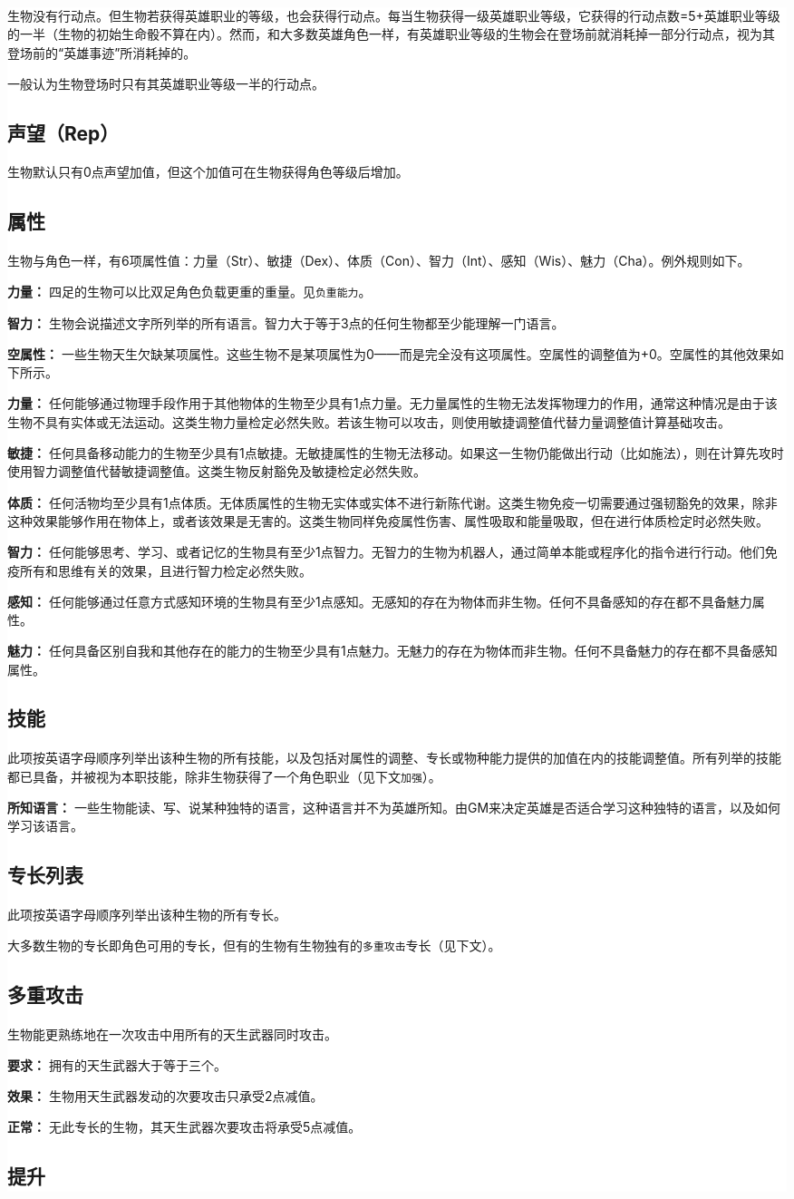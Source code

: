 生物没有行动点。但生物若获得英雄职业的等级，也会获得行动点。每当生物获得一级英雄职业等级，它获得的行动点数=5+英雄职业等级的一半（生物的初始生命骰不算在内）。然而，和大多数英雄角色一样，有英雄职业等级的生物会在登场前就消耗掉一部分行动点，视为其登场前的“英雄事迹”所消耗掉的。

一般认为生物登场时只有其英雄职业等级一半的行动点。

## 声望（Rep）

生物默认只有0点声望加值，但这个加值可在生物获得角色等级后增加。

## 属性

生物与角色一样，有6项属性值：力量（Str）、敏捷（Dex）、体质（Con）、智力（Int）、感知（Wis）、魅力（Cha）。例外规则如下。

**力量：** 四足的生物可以比双足角色负载更重的重量。见`负重能力`。

**智力：** 生物会说描述文字所列举的所有语言。智力大于等于3点的任何生物都至少能理解一门语言。

**空属性：** 一些生物天生欠缺某项属性。这些生物不是某项属性为0——而是完全没有这项属性。空属性的调整值为+0。空属性的其他效果如下所示。

**力量：** 任何能够通过物理手段作用于其他物体的生物至少具有1点力量。无力量属性的生物无法发挥物理力的作用，通常这种情况是由于该生物不具有实体或无法运动。这类生物力量检定必然失败。若该生物可以攻击，则使用敏捷调整值代替力量调整值计算基础攻击。

**敏捷：** 任何具备移动能力的生物至少具有1点敏捷。无敏捷属性的生物无法移动。如果这一生物仍能做出行动（比如施法），则在计算先攻时使用智力调整值代替敏捷调整值。这类生物反射豁免及敏捷检定必然失败。

**体质：** 任何活物均至少具有1点体质。无体质属性的生物无实体或实体不进行新陈代谢。这类生物免疫一切需要通过强韧豁免的效果，除非这种效果能够作用在物体上，或者该效果是无害的。这类生物同样免疫属性伤害、属性吸取和能量吸取，但在进行体质检定时必然失败。

**智力：** 任何能够思考、学习、或者记忆的生物具有至少1点智力。无智力的生物为机器人，通过简单本能或程序化的指令进行行动。他们免疫所有和思维有关的效果，且进行智力检定必然失败。

**感知：** 任何能够通过任意方式感知环境的生物具有至少1点感知。无感知的存在为物体而非生物。任何不具备感知的存在都不具备魅力属性。

**魅力：** 任何具备区别自我和其他存在的能力的生物至少具有1点魅力。无魅力的存在为物体而非生物。任何不具备魅力的存在都不具备感知属性。

## 技能

此项按英语字母顺序列举出该种生物的所有技能，以及包括对属性的调整、专长或物种能力提供的加值在内的技能调整值。所有列举的技能都已具备，并被视为本职技能，除非生物获得了一个角色职业（见下文`加强`）。

**所知语言：** 一些生物能读、写、说某种独特的语言，这种语言并不为英雄所知。由GM来决定英雄是否适合学习这种独特的语言，以及如何学习该语言。

## 专长列表

此项按英语字母顺序列举出该种生物的所有专长。

大多数生物的专长即角色可用的专长，但有的生物有生物独有的`多重攻击`专长（见下文）。

## 多重攻击

生物能更熟练地在一次攻击中用所有的天生武器同时攻击。

**要求：** 拥有的天生武器大于等于三个。

**效果：** 生物用天生武器发动的次要攻击只承受2点减值。

**正常：** 无此专长的生物，其天生武器次要攻击将承受5点减值。

## 提升
